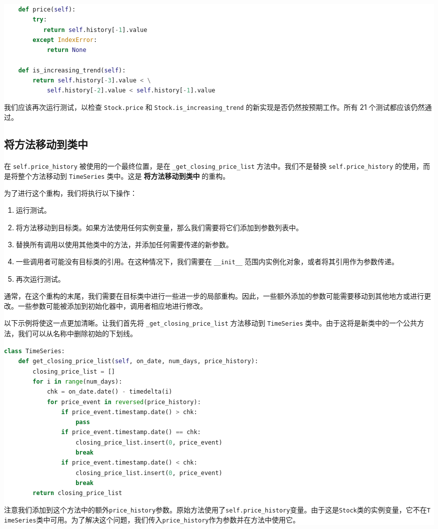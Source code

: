 ```py
    def price(self):
        try:
           return self.history[-1].value
        except IndexError:
            return None

    def is_increasing_trend(self):
        return self.history[-3].value < \
            self.history[-2].value < self.history[-1].value
```

我们应该再次运行测试，以检查 `Stock.price` 和 `Stock.is_increasing_trend` 的新实现是否仍然按预期工作。所有 21 个测试都应该仍然通过。

## 将方法移动到类中

在 `self.price_history` 被使用的一个最终位置，是在 `_get_closing_price_list` 方法中。我们不是替换 `self.price_history` 的使用，而是将整个方法移动到 `TimeSeries` 类中。这是 **将方法移动到类中** 的重构。

为了进行这个重构，我们将执行以下操作：

1.  运行测试。

1.  将方法移动到目标类。如果方法使用任何实例变量，那么我们需要将它们添加到参数列表中。

1.  替换所有调用以使用其他类中的方法，并添加任何需要传递的新参数。

1.  一些调用者可能没有目标类的引用。在这种情况下，我们需要在 `__init__` 范围内实例化对象，或者将其引用作为参数传递。

1.  再次运行测试。

通常，在这个重构的末尾，我们需要在目标类中进行一些进一步的局部重构。因此，一些额外添加的参数可能需要移动到其他地方或进行更改。一些参数可能被添加到初始化器中，调用者相应地进行修改。

以下示例将使这一点更加清晰。让我们首先将 `_get_closing_price_list` 方法移动到 `TimeSeries` 类中。由于这将是新类中的一个公共方法，我们可以从名称中删除初始的下划线。

```py
class TimeSeries:
    def get_closing_price_list(self, on_date, num_days, price_history):
        closing_price_list = []
        for i in range(num_days):
            chk = on_date.date() - timedelta(i)
            for price_event in reversed(price_history):
                if price_event.timestamp.date() > chk:
                    pass
                if price_event.timestamp.date() == chk:
                    closing_price_list.insert(0, price_event)
                    break
                if price_event.timestamp.date() < chk:
                    closing_price_list.insert(0, price_event)
                    break
        return closing_price_list
```

注意我们添加到这个方法中的额外`price_history`参数。原始方法使用了`self.price_history`变量。由于这是`Stock`类的实例变量，它不在`TimeSeries`类中可用。为了解决这个问题，我们传入`price_history`作为参数并在方法中使用它。
